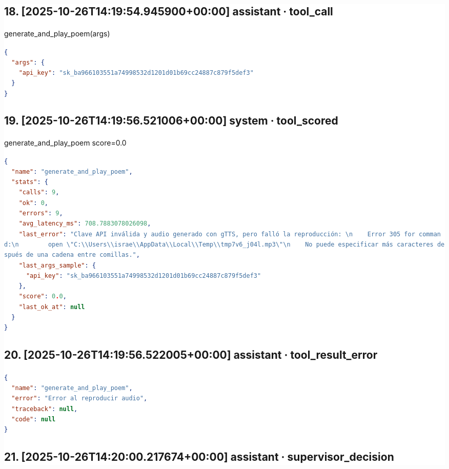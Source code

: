 ## 18. [2025-10-26T14:19:54.945900+00:00] assistant · tool_call

generate_and_play_poem(args)

```json
{
  "args": {
    "api_key": "sk_ba966103551a74998532d1201d01b69cc24887c879f5def3"
  }
}
```

## 19. [2025-10-26T14:19:56.521006+00:00] system · tool_scored

generate_and_play_poem score=0.0

```json
{
  "name": "generate_and_play_poem",
  "stats": {
    "calls": 9,
    "ok": 0,
    "errors": 9,
    "avg_latency_ms": 708.7883078026098,
    "last_error": "Clave API inválida y audio generado con gTTS, pero falló la reproducción: \n    Error 305 for command:\n        open \"C:\\Users\\israe\\AppData\\Local\\Temp\\tmp7v6_j04l.mp3\"\n    No puede especificar más caracteres después de una cadena entre comillas.",
    "last_args_sample": {
      "api_key": "sk_ba966103551a74998532d1201d01b69cc24887c879f5def3"
    },
    "score": 0.0,
    "last_ok_at": null
  }
}
```

## 20. [2025-10-26T14:19:56.522005+00:00] assistant · tool_result_error

```json
{
  "name": "generate_and_play_poem",
  "error": "Error al reproducir audio",
  "traceback": null,
  "code": null
}
```

## 21. [2025-10-26T14:20:00.217674+00:00] assistant · supervisor_decision
